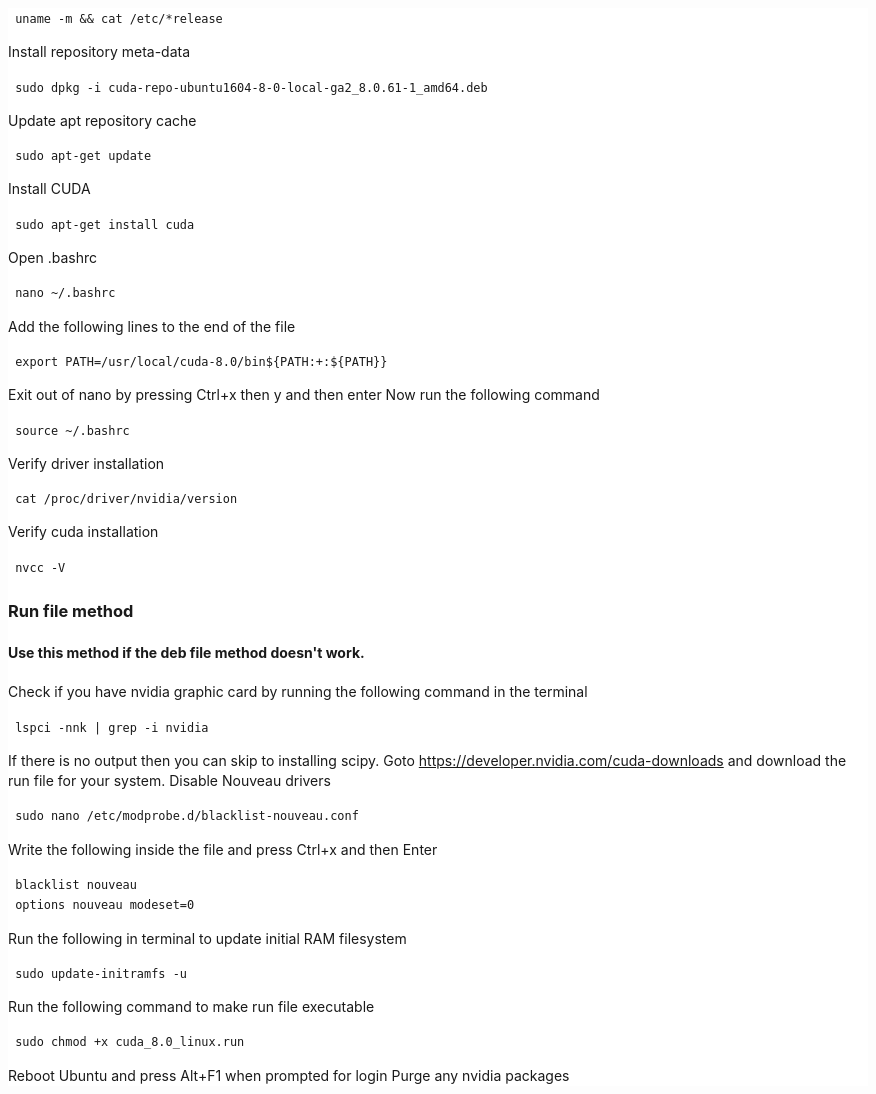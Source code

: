      uname -m && cat /etc/*release

Install repository meta-data

     sudo dpkg -i cuda-repo-ubuntu1604-8-0-local-ga2_8.0.61-1_amd64.deb

Update apt repository cache

     sudo apt-get update

Install CUDA

     sudo apt-get install cuda

Open .bashrc

     nano ~/.bashrc

Add the following lines to the end of the file

     export PATH=/usr/local/cuda-8.0/bin${PATH:+:${PATH}}

Exit out of nano by pressing Ctrl+x then y and then enter Now run the following command

     source ~/.bashrc

Verify driver installation

     cat /proc/driver/nvidia/version

Verify cuda installation

     nvcc -V

### Run file method

#### Use this method if the deb file method doesn't work.

Check if you have nvidia graphic card by running the following command in the terminal

     lspci -nnk | grep -i nvidia

If there is no output then you can skip to installing scipy.
Goto https://developer.nvidia.com/cuda-downloads and download the run file for your system.
     Disable Nouveau drivers

     sudo nano /etc/modprobe.d/blacklist-nouveau.conf

Write the following inside the file and press Ctrl+x and then Enter

     blacklist nouveau 
     options nouveau modeset=0

Run the following in terminal to update initial RAM filesystem

     sudo update-initramfs -u

Run the following command to make run file executable

     sudo chmod +x cuda_8.0_linux.run

Reboot Ubuntu and press Alt+F1 when prompted for login
Purge any nvidia packages
